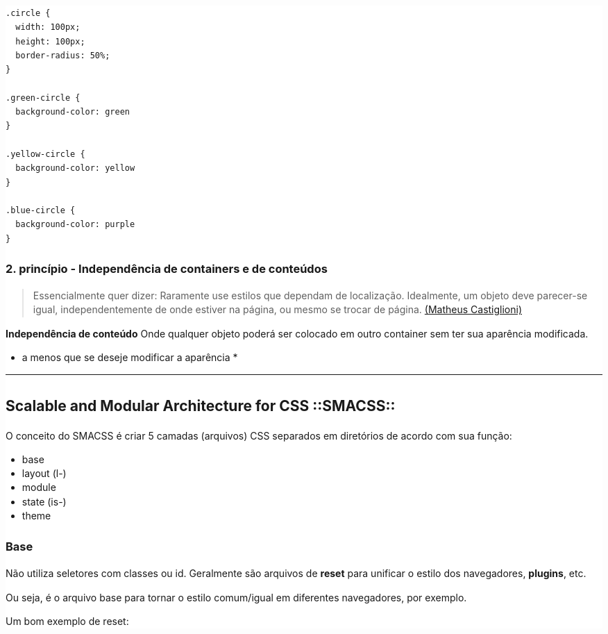 ```
.circle {
  width: 100px;
  height: 100px;
  border-radius: 50%;
}

.green-circle {
  background-color: green
}

.yellow-circle {
  background-color: yellow
}

.blue-circle {
  background-color: purple
}
```

### 2. princípio - Independência de containers e de conteúdos

> Essencialmente quer dizer: Raramente use estilos que dependam de localização. Idealmente, um objeto deve parecer-se igual, independentemente de onde estiver na página, ou mesmo se trocar de página.
> [(Matheus Castiglioni)](https://medium.com/trainingcenter/organizando-seu-c%C3%B3digo-css-parte-1-c0af96e4cc9f)

**Independência de conteúdo**
Onde qualquer objeto poderá ser colocado em outro container sem ter sua aparência modificada. 
* a menos que se deseje modificar a aparência *

---

## Scalable and Modular Architecture for CSS ::SMACSS::

O conceito do SMACSS é criar 5 camadas (arquivos) CSS separados em diretórios de acordo com sua função:

- base
- layout (l-)
- module
- state (is-)
- theme

### Base
Não utiliza seletores com classes ou id. 
Geralmente são arquivos de **reset** para unificar o estilo dos navegadores, **plugins**, etc.

Ou seja, é o arquivo base para tornar o estilo comum/igual em diferentes navegadores, por exemplo.

Um bom exemplo de reset: 
